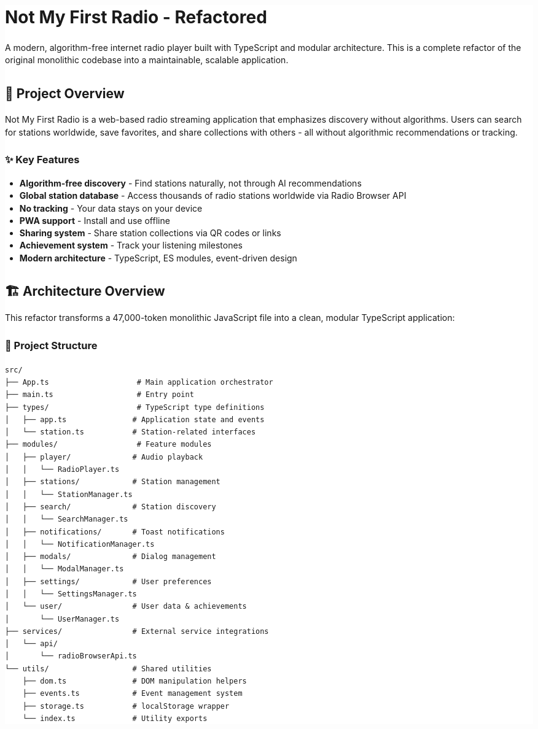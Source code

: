 # Not My First Radio - Refactored

A modern, algorithm-free internet radio player built with TypeScript and modular architecture. This is a complete refactor of the original monolithic codebase into a maintainable, scalable application.

## 🎯 Project Overview

Not My First Radio is a web-based radio streaming application that emphasizes discovery without algorithms. Users can search for stations worldwide, save favorites, and share collections with others - all without algorithmic recommendations or tracking.

### ✨ Key Features

- **Algorithm-free discovery** - Find stations naturally, not through AI recommendations
- **Global station database** - Access thousands of radio stations worldwide via Radio Browser API
- **No tracking** - Your data stays on your device
- **PWA support** - Install and use offline
- **Sharing system** - Share station collections via QR codes or links
- **Achievement system** - Track your listening milestones
- **Modern architecture** - TypeScript, ES modules, event-driven design

## 🏗️ Architecture Overview

This refactor transforms a 47,000-token monolithic JavaScript file into a clean, modular TypeScript application:

### 📁 Project Structure

```
src/
├── App.ts                    # Main application orchestrator
├── main.ts                   # Entry point
├── types/                    # TypeScript type definitions
│   ├── app.ts               # Application state and events
│   └── station.ts           # Station-related interfaces
├── modules/                  # Feature modules
│   ├── player/              # Audio playback
│   │   └── RadioPlayer.ts
│   ├── stations/            # Station management
│   │   └── StationManager.ts
│   ├── search/              # Station discovery
│   │   └── SearchManager.ts
│   ├── notifications/       # Toast notifications
│   │   └── NotificationManager.ts
│   ├── modals/              # Dialog management
│   │   └── ModalManager.ts
│   ├── settings/            # User preferences
│   │   └── SettingsManager.ts
│   └── user/                # User data & achievements
│       └── UserManager.ts
├── services/                # External service integrations
│   └── api/
│       └── radioBrowserApi.ts
└── utils/                   # Shared utilities
    ├── dom.ts               # DOM manipulation helpers
    ├── events.ts            # Event management system
    ├── storage.ts           # localStorage wrapper
    └── index.ts             # Utility exports
```
